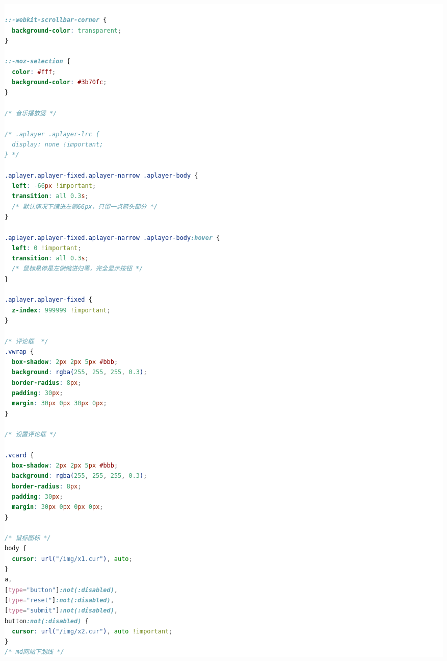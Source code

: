 ```css

::-webkit-scrollbar-corner {
  background-color: transparent;
}

::-moz-selection {
  color: #fff;
  background-color: #3b70fc;
}

/* 音乐播放器 */

/* .aplayer .aplayer-lrc {
  display: none !important;
} */

.aplayer.aplayer-fixed.aplayer-narrow .aplayer-body {
  left: -66px !important;
  transition: all 0.3s;
  /* 默认情况下缩进左侧66px，只留一点箭头部分 */
}

.aplayer.aplayer-fixed.aplayer-narrow .aplayer-body:hover {
  left: 0 !important;
  transition: all 0.3s;
  /* 鼠标悬停是左侧缩进归零，完全显示按钮 */
}

.aplayer.aplayer-fixed {
  z-index: 999999 !important;
}

/* 评论框  */
.vwrap {
  box-shadow: 2px 2px 5px #bbb;
  background: rgba(255, 255, 255, 0.3);
  border-radius: 8px;
  padding: 30px;
  margin: 30px 0px 30px 0px;
}

/* 设置评论框 */

.vcard {
  box-shadow: 2px 2px 5px #bbb;
  background: rgba(255, 255, 255, 0.3);
  border-radius: 8px;
  padding: 30px;
  margin: 30px 0px 0px 0px;
}

/* 鼠标图标 */
body {
  cursor: url("/img/x1.cur"), auto;
}
a,
[type="button"]:not(:disabled),
[type="reset"]:not(:disabled),
[type="submit"]:not(:disabled),
button:not(:disabled) {
  cursor: url("/img/x2.cur"), auto !important;
}
/* md网站下划线 */
```